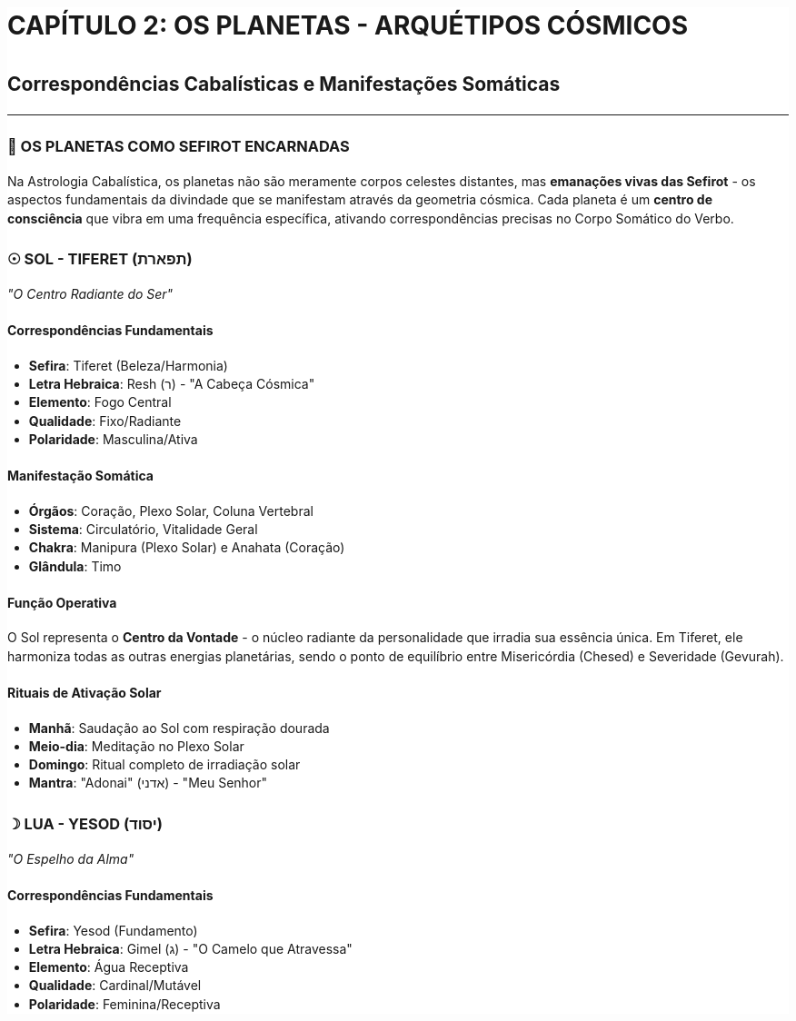
# CAPÍTULO 2: OS PLANETAS - ARQUÉTIPOS CÓSMICOS
## Correspondências Cabalísticas e Manifestações Somáticas

---

### 🌟 OS PLANETAS COMO SEFIROT ENCARNADAS

Na Astrologia Cabalística, os planetas não são meramente corpos celestes distantes, mas **emanações vivas das Sefirot** - os aspectos fundamentais da divindade que se manifestam através da geometria cósmica. Cada planeta é um **centro de consciência** que vibra em uma frequência específica, ativando correspondências precisas no Corpo Somático do Verbo.

### ☉ SOL - TIFERET (תפארת)
*"O Centro Radiante do Ser"*

#### Correspondências Fundamentais
- **Sefira**: Tiferet (Beleza/Harmonia)
- **Letra Hebraica**: Resh (ר) - "A Cabeça Cósmica"
- **Elemento**: Fogo Central
- **Qualidade**: Fixo/Radiante
- **Polaridade**: Masculina/Ativa

#### Manifestação Somática
- **Órgãos**: Coração, Plexo Solar, Coluna Vertebral
- **Sistema**: Circulatório, Vitalidade Geral
- **Chakra**: Manipura (Plexo Solar) e Anahata (Coração)
- **Glândula**: Timo

#### Função Operativa
O Sol representa o **Centro da Vontade** - o núcleo radiante da personalidade que irradia sua essência única. Em Tiferet, ele harmoniza todas as outras energias planetárias, sendo o ponto de equilíbrio entre Misericórdia (Chesed) e Severidade (Gevurah).

#### Rituais de Ativação Solar
- **Manhã**: Saudação ao Sol com respiração dourada
- **Meio-dia**: Meditação no Plexo Solar
- **Domingo**: Ritual completo de irradiação solar
- **Mantra**: "Adonai" (אדני) - "Meu Senhor"

### ☽ LUA - YESOD (יסוד)
*"O Espelho da Alma"*

#### Correspondências Fundamentais
- **Sefira**: Yesod (Fundamento)
- **Letra Hebraica**: Gimel (ג) - "O Camelo que Atravessa"
- **Elemento**: Água Receptiva
- **Qualidade**: Cardinal/Mutável
- **Polaridade**: Feminina/Receptiva
